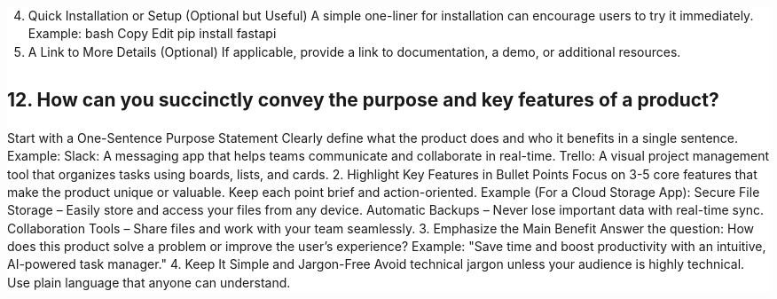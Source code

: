 4. Quick Installation or Setup (Optional but Useful)
A simple one-liner for installation can encourage users to try it immediately.
Example:
bash
Copy
Edit
pip install fastapi
5. A Link to More Details (Optional)
If applicable, provide a link to documentation, a demo, or additional resources.

## 12. How can you succinctly convey the purpose and key features of a product?
Start with a One-Sentence Purpose Statement
Clearly define what the product does and who it benefits in a single sentence.
Example:
Slack: A messaging app that helps teams communicate and collaborate in real-time.
Trello: A visual project management tool that organizes tasks using boards, lists, and cards.
2. Highlight Key Features in Bullet Points
Focus on 3-5 core features that make the product unique or valuable.
Keep each point brief and action-oriented.
Example (For a Cloud Storage App):
Secure File Storage – Easily store and access your files from any device.
Automatic Backups – Never lose important data with real-time sync.
Collaboration Tools – Share files and work with your team seamlessly.
3. Emphasize the Main Benefit
Answer the question: How does this product solve a problem or improve the user’s experience?
Example:
"Save time and boost productivity with an intuitive, AI-powered task manager."
4. Keep It Simple and Jargon-Free
Avoid technical jargon unless your audience is highly technical.
Use plain language that anyone can understand.
